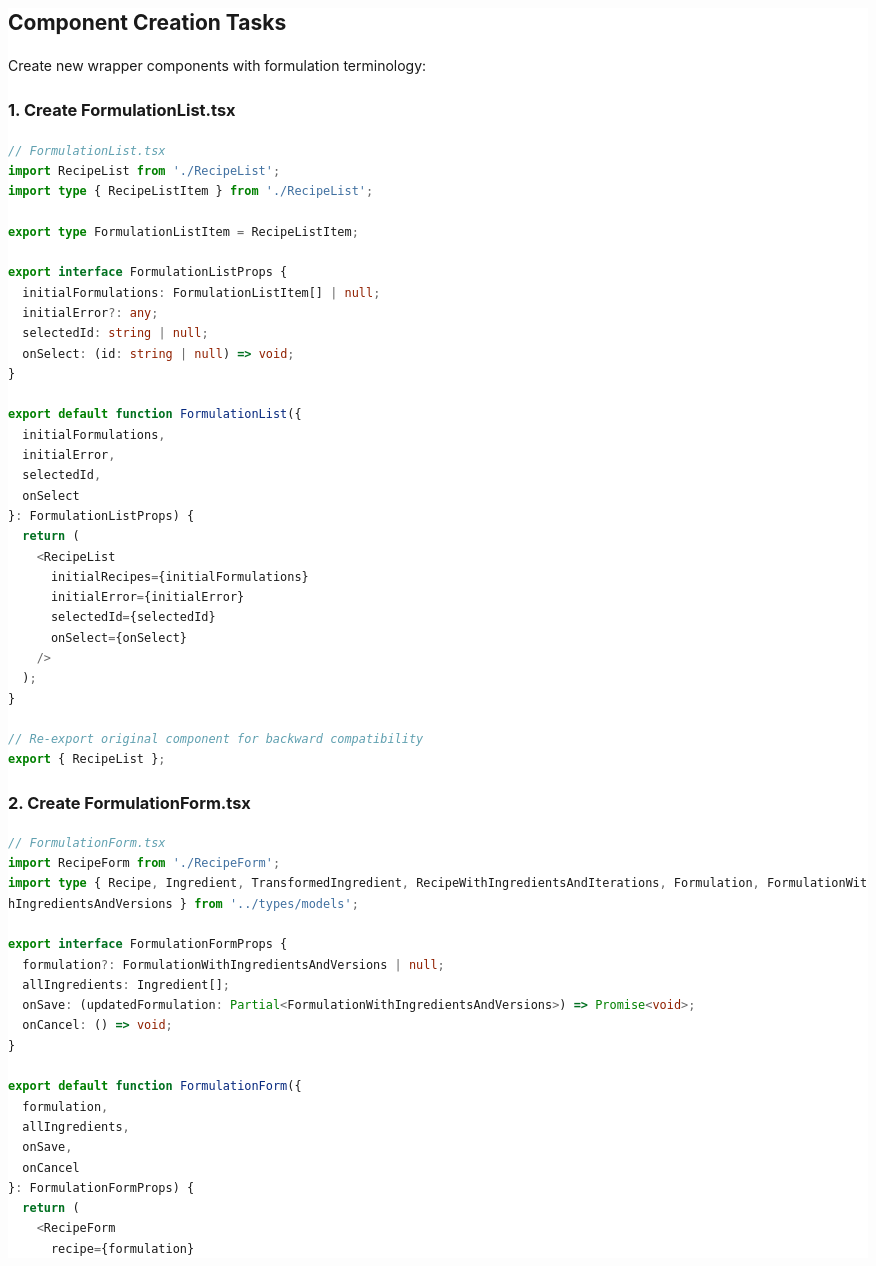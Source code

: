 ## Component Creation Tasks

Create new wrapper components with formulation terminology:

### 1. Create FormulationList.tsx

```typescript
// FormulationList.tsx
import RecipeList from './RecipeList';
import type { RecipeListItem } from './RecipeList';

export type FormulationListItem = RecipeListItem;

export interface FormulationListProps {
  initialFormulations: FormulationListItem[] | null;
  initialError?: any;
  selectedId: string | null;
  onSelect: (id: string | null) => void;
}

export default function FormulationList({ 
  initialFormulations, 
  initialError,
  selectedId, 
  onSelect 
}: FormulationListProps) {
  return (
    <RecipeList
      initialRecipes={initialFormulations}
      initialError={initialError}
      selectedId={selectedId}
      onSelect={onSelect}
    />
  );
}

// Re-export original component for backward compatibility
export { RecipeList };
```

### 2. Create FormulationForm.tsx

```typescript
// FormulationForm.tsx
import RecipeForm from './RecipeForm';
import type { Recipe, Ingredient, TransformedIngredient, RecipeWithIngredientsAndIterations, Formulation, FormulationWithIngredientsAndVersions } from '../types/models';

export interface FormulationFormProps {
  formulation?: FormulationWithIngredientsAndVersions | null;
  allIngredients: Ingredient[];
  onSave: (updatedFormulation: Partial<FormulationWithIngredientsAndVersions>) => Promise<void>;
  onCancel: () => void;
}

export default function FormulationForm({ 
  formulation, 
  allIngredients, 
  onSave, 
  onCancel 
}: FormulationFormProps) {
  return (
    <RecipeForm
      recipe={formulation}
```